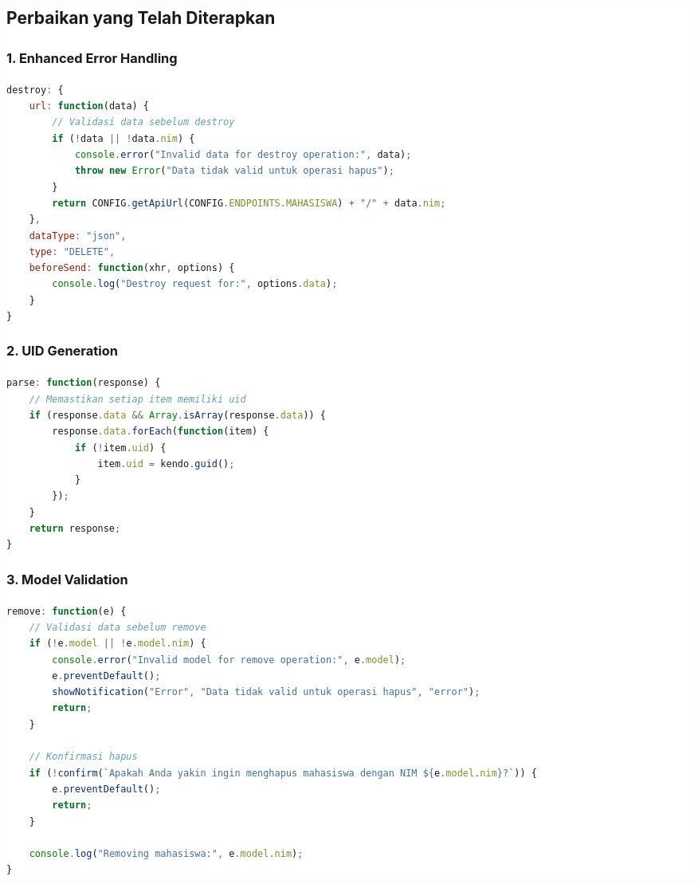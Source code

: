 ```javascript
```

## Perbaikan yang Telah Diterapkan

### 1. Enhanced Error Handling
```javascript
destroy: {
    url: function(data) {
        // Validasi data sebelum destroy
        if (!data || !data.nim) {
            console.error("Invalid data for destroy operation:", data);
            throw new Error("Data tidak valid untuk operasi hapus");
        }
        return CONFIG.getApiUrl(CONFIG.ENDPOINTS.MAHASISWA) + "/" + data.nim;
    },
    dataType: "json",
    type: "DELETE",
    beforeSend: function(xhr, options) {
        console.log("Destroy request for:", options.data);
    }
}
```

### 2. UID Generation
```javascript
parse: function(response) {
    // Memastikan setiap item memiliki uid
    if (response.data && Array.isArray(response.data)) {
        response.data.forEach(function(item) {
            if (!item.uid) {
                item.uid = kendo.guid();
            }
        });
    }
    return response;
}
```

### 3. Model Validation
```javascript
remove: function(e) {
    // Validasi data sebelum remove
    if (!e.model || !e.model.nim) {
        console.error("Invalid model for remove operation:", e.model);
        e.preventDefault();
        showNotification("Error", "Data tidak valid untuk operasi hapus", "error");
        return;
    }
    
    // Konfirmasi hapus
    if (!confirm(`Apakah Anda yakin ingin menghapus mahasiswa dengan NIM ${e.model.nim}?`)) {
        e.preventDefault();
        return;
    }
    
    console.log("Removing mahasiswa:", e.model.nim);
}
```
